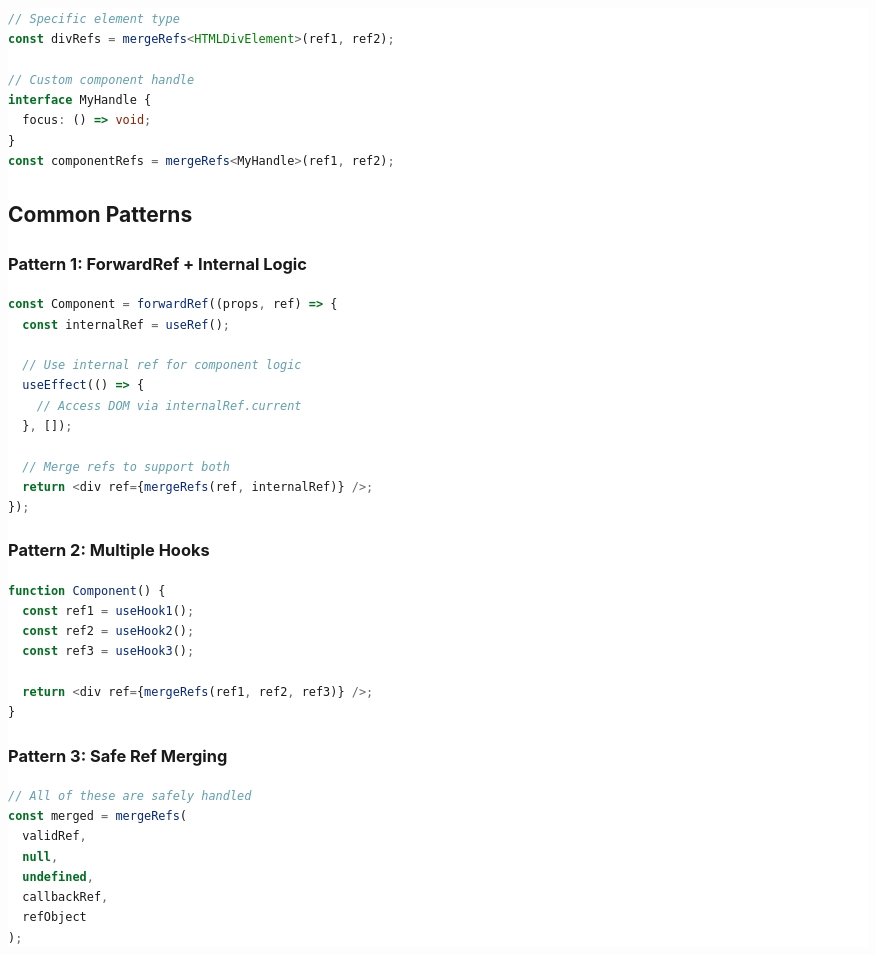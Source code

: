 ```typescript
// Specific element type
const divRefs = mergeRefs<HTMLDivElement>(ref1, ref2);

// Custom component handle
interface MyHandle {
  focus: () => void;
}
const componentRefs = mergeRefs<MyHandle>(ref1, ref2);
```

## Common Patterns

### Pattern 1: ForwardRef + Internal Logic

```typescript
const Component = forwardRef((props, ref) => {
  const internalRef = useRef();
  
  // Use internal ref for component logic
  useEffect(() => {
    // Access DOM via internalRef.current
  }, []);
  
  // Merge refs to support both
  return <div ref={mergeRefs(ref, internalRef)} />;
});
```

### Pattern 2: Multiple Hooks

```typescript
function Component() {
  const ref1 = useHook1();
  const ref2 = useHook2();
  const ref3 = useHook3();
  
  return <div ref={mergeRefs(ref1, ref2, ref3)} />;
}
```

### Pattern 3: Safe Ref Merging

```typescript
// All of these are safely handled
const merged = mergeRefs(
  validRef,
  null,
  undefined,
  callbackRef,
  refObject
);
```
